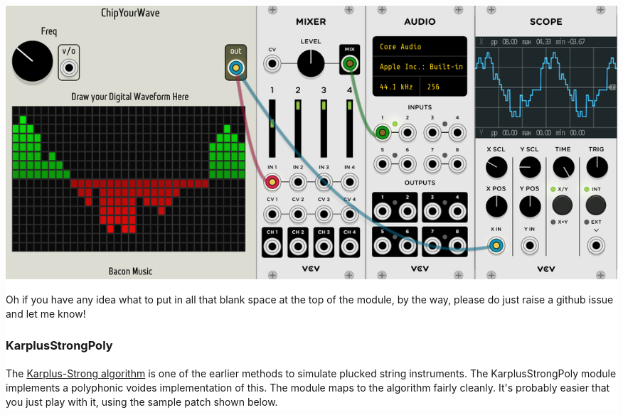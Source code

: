 ![Example ChipYourWaves Patch](docs/ChipYourWaves.png)

Oh if you have any idea what to put in all that blank space at the top of the module, by the way, please do
just raise a github issue and let me know!

### KarplusStrongPoly

The [Karplus-Strong algorithm](https://en.m.wikipedia.org/wiki/Karplus–Strong_string_synthesis) is one of the
earlier methods to simulate plucked string instruments. The KarplusStrongPoly module implements a polyphonic
voides implementation of this. The module maps to the algorithm fairly cleanly. It's probably easier that you 
just play with it, using the sample patch shown below.

<a href="https://baconpaul.github.io/audio/KarplusStrongPoly.mp3">